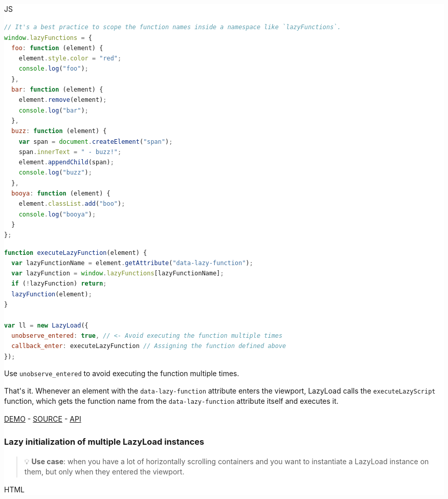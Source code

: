 JS

```js
// It's a best practice to scope the function names inside a namespace like `lazyFunctions`.
window.lazyFunctions = {
  foo: function (element) {
    element.style.color = "red";
    console.log("foo");
  },
  bar: function (element) {
    element.remove(element);
    console.log("bar");
  },
  buzz: function (element) {
    var span = document.createElement("span");
    span.innerText = " - buzz!";
    element.appendChild(span);
    console.log("buzz");
  },
  booya: function (element) {
    element.classList.add("boo");
    console.log("booya");
  }
};
```

```js
function executeLazyFunction(element) {
  var lazyFunctionName = element.getAttribute("data-lazy-function");
  var lazyFunction = window.lazyFunctions[lazyFunctionName];
  if (!lazyFunction) return;
  lazyFunction(element);
}

var ll = new LazyLoad({
  unobserve_entered: true, // <- Avoid executing the function multiple times
  callback_enter: executeLazyFunction // Assigning the function defined above
});
```

Use `unobserve_entered` to avoid executing the function multiple times.

That's it. Whenever an element with the `data-lazy-function` attribute enters the viewport, LazyLoad calls the `executeLazyScript` function, which gets the function name from the `data-lazy-function` attribute itself and executes it.

[DEMO](https://verlok.github.io/vanilla-lazyload/demos/lazy_functions.html) - [SOURCE](https://github.com/verlok/vanilla-lazyload/blob/master/demos/lazy_functions.html) - [API](#-api)

### Lazy initialization of multiple LazyLoad instances

> 💡 **Use case**: when you have a lot of horizontally scrolling containers and you want to instantiate a LazyLoad instance on them, but only when they entered the viewport.

HTML
